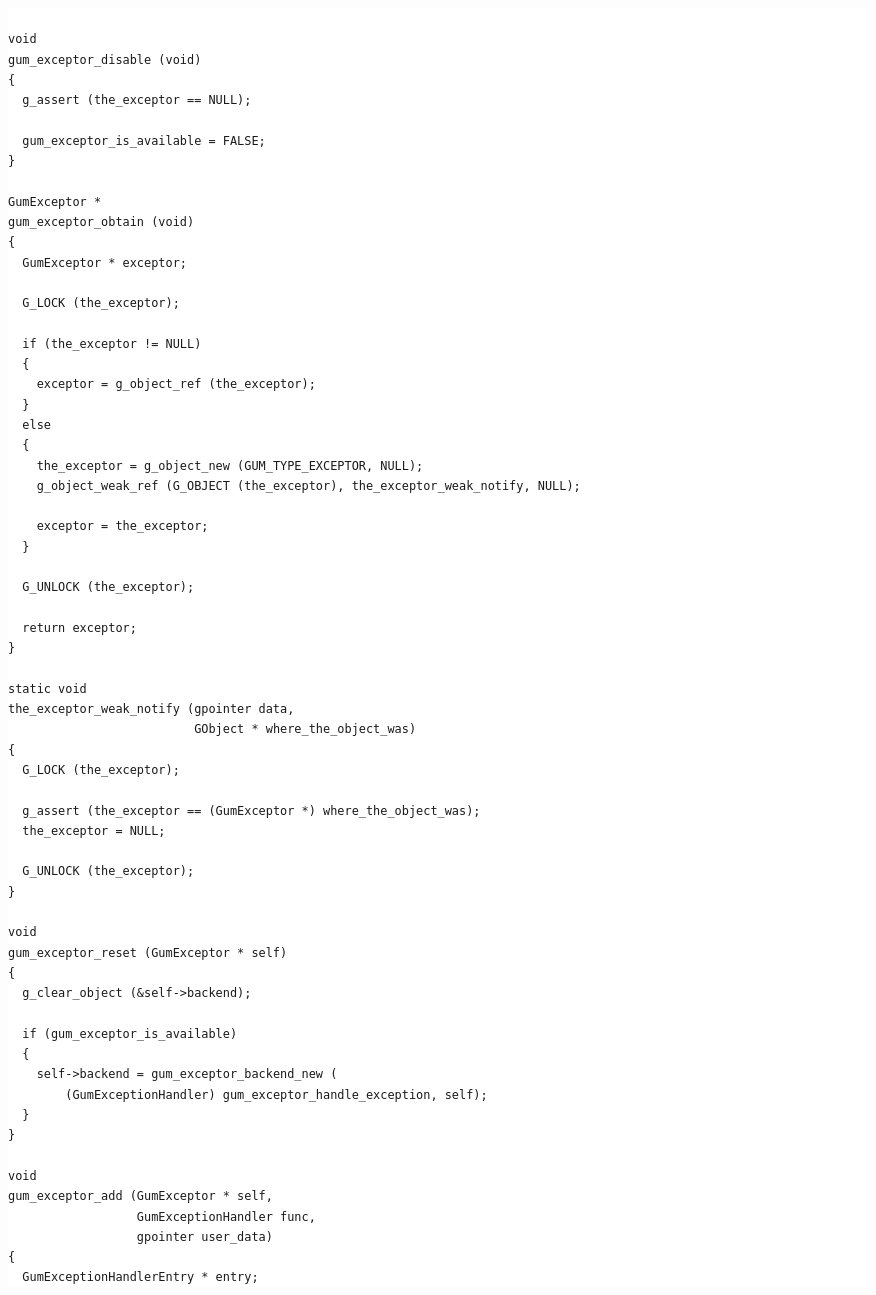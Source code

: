 ```

void
gum_exceptor_disable (void)
{
  g_assert (the_exceptor == NULL);

  gum_exceptor_is_available = FALSE;
}

GumExceptor *
gum_exceptor_obtain (void)
{
  GumExceptor * exceptor;

  G_LOCK (the_exceptor);

  if (the_exceptor != NULL)
  {
    exceptor = g_object_ref (the_exceptor);
  }
  else
  {
    the_exceptor = g_object_new (GUM_TYPE_EXCEPTOR, NULL);
    g_object_weak_ref (G_OBJECT (the_exceptor), the_exceptor_weak_notify, NULL);

    exceptor = the_exceptor;
  }

  G_UNLOCK (the_exceptor);

  return exceptor;
}

static void
the_exceptor_weak_notify (gpointer data,
                          GObject * where_the_object_was)
{
  G_LOCK (the_exceptor);

  g_assert (the_exceptor == (GumExceptor *) where_the_object_was);
  the_exceptor = NULL;

  G_UNLOCK (the_exceptor);
}

void
gum_exceptor_reset (GumExceptor * self)
{
  g_clear_object (&self->backend);

  if (gum_exceptor_is_available)
  {
    self->backend = gum_exceptor_backend_new (
        (GumExceptionHandler) gum_exceptor_handle_exception, self);
  }
}

void
gum_exceptor_add (GumExceptor * self,
                  GumExceptionHandler func,
                  gpointer user_data)
{
  GumExceptionHandlerEntry * entry;
```
